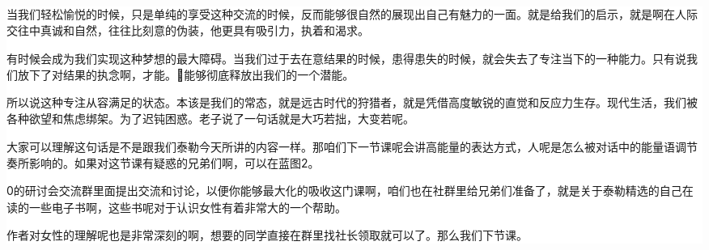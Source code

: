 当我们轻松愉悦的时候，只是单纯的享受这种交流的时候，反而能够很自然的展现出自己有魅力的一面。就是给我们的启示，就是啊在人际交往中真诚和自然，往往比刻意的伪装，他更具有吸引力，执着和渴求。

有时候会成为我们实现这种梦想的最大障碍。当我们过于去在意结果的时候，患得患失的时候，就会失去了专注当下的一种能力。只有说我们放下了对结果的执念啊，才能。🎼能够彻底释放出我们的一个潜能。

所以说这种专注从容满足的状态。本该是我们的常态，就是远古时代的狩猎者，就是凭借高度敏锐的直觉和反应力生存。现代生活，我们被各种欲望和焦虑绑架。为了迟钝困惑。老子说了一句话就是大巧若拙，大变若呢。

大家可以理解这句话是不是跟我们泰勒今天所讲的内容一样。那咱们下一节课呢会讲高能量的表达方式，人呢是怎么被对话中的能量语调节奏所影响的。如果对这节课有疑惑的兄弟们啊，可以在蓝图2。

0的研讨会交流群里面提出交流和讨论，以便你能够最大化的吸收这门课啊，咱们也在社群里给兄弟们准备了，就是关于泰勒精选的自己在读的一些电子书啊，这些书呢对于认识女性有着非常大的一个帮助。

作者对女性的理解呢也是非常深刻的啊，想要的同学直接在群里找社长领取就可以了。那么我们下节课。